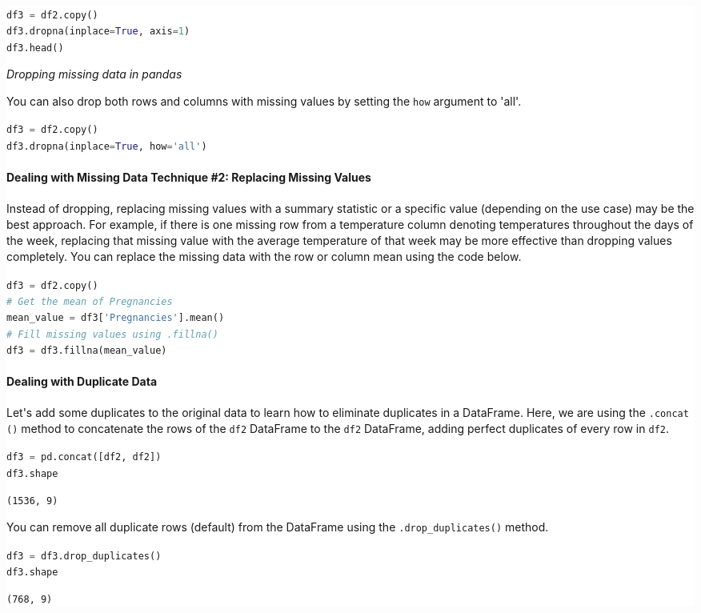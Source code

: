 ```python
df3 = df2.copy()
df3.dropna(inplace=True, axis=1)
df3.head()
```

_Dropping missing data in pandas_

You can also drop both rows and columns with missing values by setting the `how` argument to 'all'.

```python
df3 = df2.copy()
df3.dropna(inplace=True, how='all')
```

#### Dealing with Missing Data Technique #2: Replacing Missing Values

Instead of dropping, replacing missing values with a summary statistic or a specific value (depending on the use case) may be the best approach. For example, if there is one missing row from a temperature column denoting temperatures throughout the days of the week, replacing that missing value with the average temperature of that week may be more effective than dropping values completely. You can replace the missing data with the row or column mean using the code below.

```python
df3 = df2.copy()
# Get the mean of Pregnancies
mean_value = df3['Pregnancies'].mean()
# Fill missing values using .fillna()
df3 = df3.fillna(mean_value)
```

#### Dealing with Duplicate Data

Let's add some duplicates to the original data to learn how to eliminate duplicates in a DataFrame. Here, we are using the `.concat()` method to concatenate the rows of the `df2` DataFrame to the `df2` DataFrame, adding perfect duplicates of every row in `df2`.

```python
df3 = pd.concat([df2, df2])
df3.shape
```

```
(1536, 9)
```

You can remove all duplicate rows (default) from the DataFrame using the `.drop_duplicates()` method.

```python
df3 = df3.drop_duplicates()
df3.shape
```

```
(768, 9)
```
